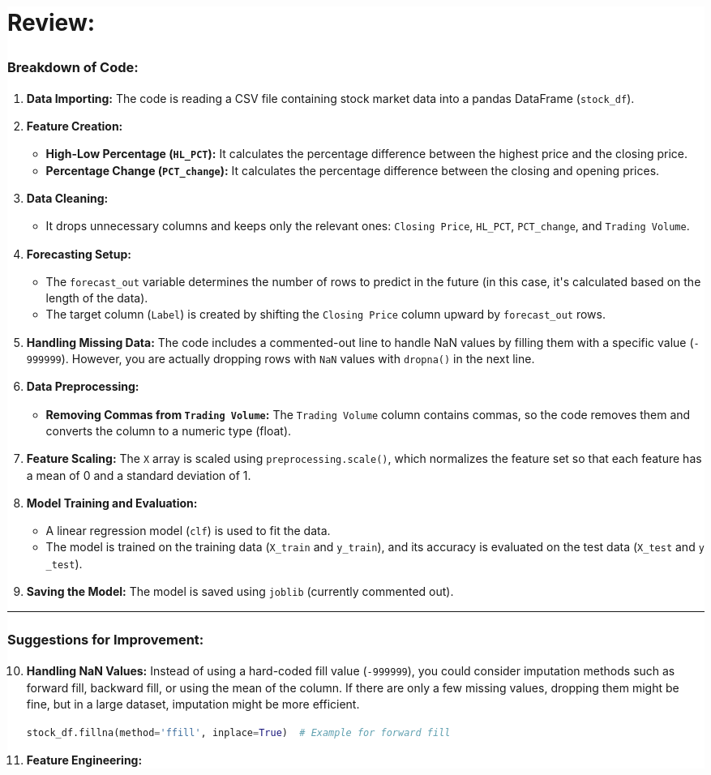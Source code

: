 
# Review:
### Breakdown of Code:
1. **Data Importing:** The code is reading a CSV file containing stock market data into a pandas DataFrame (`stock_df`).
    
2. **Feature Creation:**
    
    - **High-Low Percentage (`HL_PCT`):** It calculates the percentage difference between the highest price and the closing price.
    - **Percentage Change (`PCT_change`):** It calculates the percentage difference between the closing and opening prices.
3. **Data Cleaning:**
    
    - It drops unnecessary columns and keeps only the relevant ones: `Closing Price`, `HL_PCT`, `PCT_change`, and `Trading Volume`.
4. **Forecasting Setup:**
    
    - The `forecast_out` variable determines the number of rows to predict in the future (in this case, it's calculated based on the length of the data).
    - The target column (`Label`) is created by shifting the `Closing Price` column upward by `forecast_out` rows.
5. **Handling Missing Data:** The code includes a commented-out line to handle NaN values by filling them with a specific value (`-999999`). However, you are actually dropping rows with `NaN` values with `dropna()` in the next line.
    
6. **Data Preprocessing:**
    
    - **Removing Commas from `Trading Volume`:** The `Trading Volume` column contains commas, so the code removes them and converts the column to a numeric type (float).
7. **Feature Scaling:** The `X` array is scaled using `preprocessing.scale()`, which normalizes the feature set so that each feature has a mean of 0 and a standard deviation of 1.
    
8. **Model Training and Evaluation:**
    
    - A linear regression model (`clf`) is used to fit the data.
    - The model is trained on the training data (`X_train` and `y_train`), and its accuracy is evaluated on the test data (`X_test` and `y_test`).
9. **Saving the Model:** The model is saved using `joblib` (currently commented out).
    

---

### Suggestions for Improvement:

10. **Handling NaN Values:** Instead of using a hard-coded fill value (`-999999`), you could consider imputation methods such as forward fill, backward fill, or using the mean of the column. If there are only a few missing values, dropping them might be fine, but in a large dataset, imputation might be more efficient.
    
    ```python
    stock_df.fillna(method='ffill', inplace=True)  # Example for forward fill
    ```
    
11. **Feature Engineering:**
    